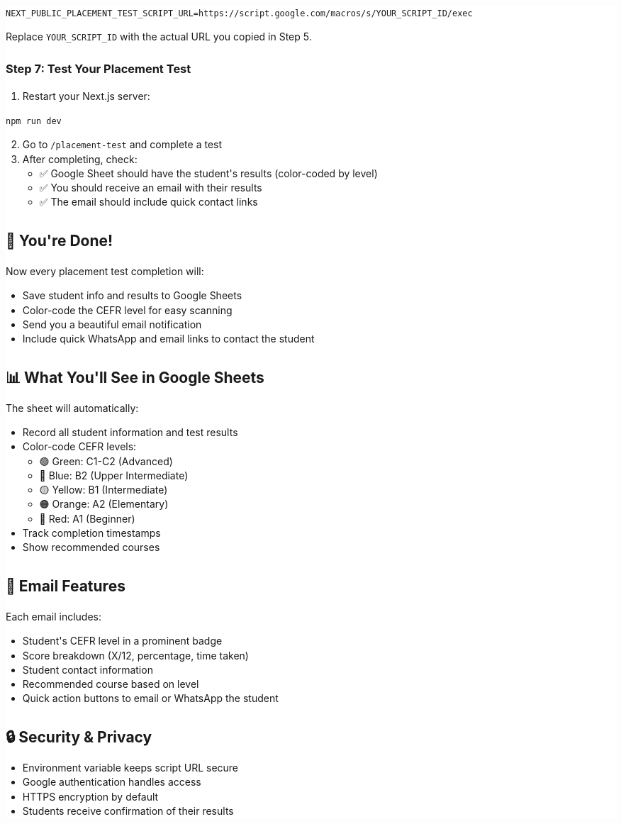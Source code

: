 ```env
NEXT_PUBLIC_PLACEMENT_TEST_SCRIPT_URL=https://script.google.com/macros/s/YOUR_SCRIPT_ID/exec
```

Replace `YOUR_SCRIPT_ID` with the actual URL you copied in Step 5.

### Step 7: Test Your Placement Test

1. Restart your Next.js server:
```bash
npm run dev
```

2. Go to `/placement-test` and complete a test
3. After completing, check:
   - ✅ Google Sheet should have the student's results (color-coded by level)
   - ✅ You should receive an email with their results
   - ✅ The email should include quick contact links

## 🎉 You're Done!

Now every placement test completion will:
- Save student info and results to Google Sheets
- Color-code the CEFR level for easy scanning
- Send you a beautiful email notification
- Include quick WhatsApp and email links to contact the student

## 📊 What You'll See in Google Sheets

The sheet will automatically:
- Record all student information and test results
- Color-code CEFR levels:
  - 🟢 Green: C1-C2 (Advanced)
  - 🔵 Blue: B2 (Upper Intermediate)
  - 🟡 Yellow: B1 (Intermediate)
  - 🟠 Orange: A2 (Elementary)
  - 🔴 Red: A1 (Beginner)
- Track completion timestamps
- Show recommended courses

## 📧 Email Features

Each email includes:
- Student's CEFR level in a prominent badge
- Score breakdown (X/12, percentage, time taken)
- Student contact information
- Recommended course based on level
- Quick action buttons to email or WhatsApp the student

## 🔒 Security & Privacy

- Environment variable keeps script URL secure
- Google authentication handles access
- HTTPS encryption by default
- Students receive confirmation of their results
